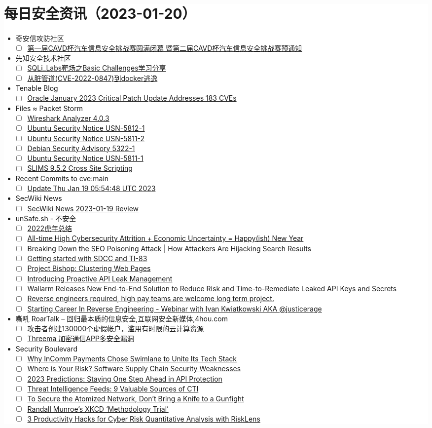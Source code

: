 # 每日安全资讯（2023-01-20）

- 奇安信攻防社区
  - [ ] [第一届CAVD杯汽车信息安全挑战赛圆满闭幕 暨第二届CAVD杯汽车信息安全挑战赛预通知](https://forum.butian.net/share/2107)
- 先知安全技术社区
  - [ ] [SQLi_Labs靶场之Basic Challenges学习分享](https://xz.aliyun.com/t/12056)
  - [ ] [从脏管道(CVE-2022-0847)到docker逃逸](https://xz.aliyun.com/t/12055)
- Tenable Blog
  - [ ] [Oracle January 2023 Critical Patch Update Addresses 183 CVEs](https://www.tenable.com/blog/oracle-january-2023-critical-patch-update-addresses-183-cves)
- Files ≈ Packet Storm
  - [ ] [Wireshark Analyzer 4.0.3](https://packetstormsecurity.com/files/170601/wireshark-4.0.3.tar.xz)
  - [ ] [Ubuntu Security Notice USN-5812-1](https://packetstormsecurity.com/files/170600/USN-5812-1.txt)
  - [ ] [Ubuntu Security Notice USN-5811-2](https://packetstormsecurity.com/files/170599/USN-5811-2.txt)
  - [ ] [Debian Security Advisory 5322-1](https://packetstormsecurity.com/files/170598/dsa-5322-1.txt)
  - [ ] [Ubuntu Security Notice USN-5811-1](https://packetstormsecurity.com/files/170597/USN-5811-1.txt)
  - [ ] [SLIMS 9.5.2 Cross Site Scripting](https://packetstormsecurity.com/files/170596/slims952-xss.txt)
- Recent Commits to cve:main
  - [ ] [Update Thu Jan 19 05:54:48 UTC 2023](https://github.com/trickest/cve/commit/aba6243c851d1cee660b29c21faa3e8c9f96e317)
- SecWiki News
  - [ ] [SecWiki News 2023-01-19 Review](http://www.sec-wiki.com/?2023-01-19)
- unSafe.sh - 不安全
  - [ ] [2022虎年总结](https://buaq.net/go-146246.html)
  - [ ] [All-time High Cybersecurity Attrition + Economic Uncertainty = Happy(ish) New Year](https://buaq.net/go-146251.html)
  - [ ] [Breaking Down the SEO Poisoning Attack | How Attackers Are Hijacking Search Results](https://buaq.net/go-146249.html)
  - [ ] [Getting started with SDCC and TI-83](https://buaq.net/go-146243.html)
  - [ ] [Project Bishop: Clustering Web Pages](https://buaq.net/go-146242.html)
  - [ ] [Introducing Proactive API Leak Management](https://buaq.net/go-146247.html)
  - [ ] [Wallarm Releases New End-to-End Solution to Reduce Risk and Time-to-Remediate Leaked API Keys and Secrets](https://buaq.net/go-146248.html)
  - [ ] [Reverse engineers required, high pay teams are welcome long term project.](https://buaq.net/go-146232.html)
  - [ ] [Starting Career In Reverse Engineering - Webinar with Ivan Kwiatkowski AKA @justicerage](https://buaq.net/go-146233.html)
- 嘶吼 RoarTalk – 回归最本质的信息安全,互联网安全新媒体,4hou.com
  - [ ] [攻击者创建130000个虚假帐户，滥用有时限的云计算资源](https://www.4hou.com/posts/q8Np)
  - [ ] [Threema 加密通信APP多安全漏洞](https://www.4hou.com/posts/ykLE)
- Security Boulevard
  - [ ] [Why InComm Payments Chose Swimlane to Unite Its Tech Stack](https://securityboulevard.com/2023/01/why-incomm-payments-chose-swimlane-to-unite-its-tech-stack/)
  - [ ] [Where is Your Risk? Software Supply Chain Security Weaknesses](https://securityboulevard.com/2023/01/where-is-your-risk-software-supply-chain-security-weaknesses/)
  - [ ] [2023 Predictions: Staying One Step Ahead in API Protection](https://securityboulevard.com/2023/01/2023-predictions-staying-one-step-ahead-in-api-protection/)
  - [ ] [Threat Intelligence Feeds: 9 Valuable Sources of CTI](https://securityboulevard.com/2023/01/threat-intelligence-feeds-9-valuable-sources-of-cti/)
  - [ ] [To Secure the Atomized Network, Don’t Bring a Knife to a Gunfight](https://securityboulevard.com/2023/01/to-secure-the-atomized-network-dont-bring-a-knife-to-a-gunfight/)
  - [ ] [Randall Munroe’s XKCD ‘Methodology Trial’](https://securityboulevard.com/2023/01/randall-munroes-xkcd-methodology-trial/)
  - [ ] [3 Productivity Hacks for Cyber Risk Quantitative Analysis with RiskLens](https://securityboulevard.com/2023/01/3-productivity-hacks-for-cyber-risk-quantitative-analysis-with-risklens/)